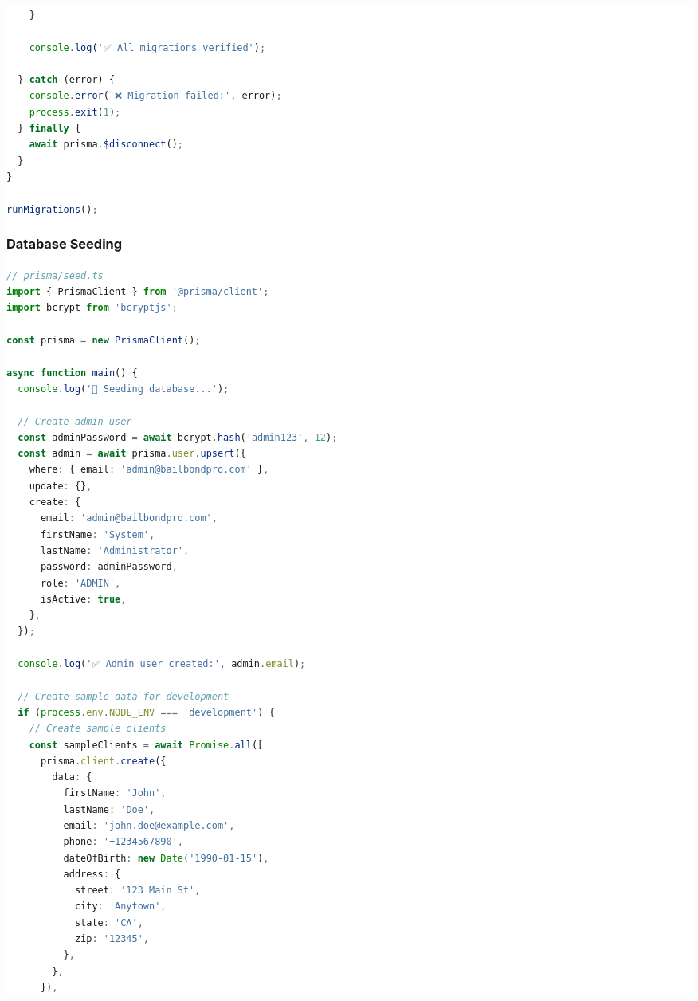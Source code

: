 ```typescript
    }
    
    console.log('✅ All migrations verified');
    
  } catch (error) {
    console.error('❌ Migration failed:', error);
    process.exit(1);
  } finally {
    await prisma.$disconnect();
  }
}

runMigrations();
```

### Database Seeding

```typescript
// prisma/seed.ts
import { PrismaClient } from '@prisma/client';
import bcrypt from 'bcryptjs';

const prisma = new PrismaClient();

async function main() {
  console.log('🌱 Seeding database...');
  
  // Create admin user
  const adminPassword = await bcrypt.hash('admin123', 12);
  const admin = await prisma.user.upsert({
    where: { email: 'admin@bailbondpro.com' },
    update: {},
    create: {
      email: 'admin@bailbondpro.com',
      firstName: 'System',
      lastName: 'Administrator',
      password: adminPassword,
      role: 'ADMIN',
      isActive: true,
    },
  });
  
  console.log('✅ Admin user created:', admin.email);
  
  // Create sample data for development
  if (process.env.NODE_ENV === 'development') {
    // Create sample clients
    const sampleClients = await Promise.all([
      prisma.client.create({
        data: {
          firstName: 'John',
          lastName: 'Doe',
          email: 'john.doe@example.com',
          phone: '+1234567890',
          dateOfBirth: new Date('1990-01-15'),
          address: {
            street: '123 Main St',
            city: 'Anytown',
            state: 'CA',
            zip: '12345',
          },
        },
      }),
```